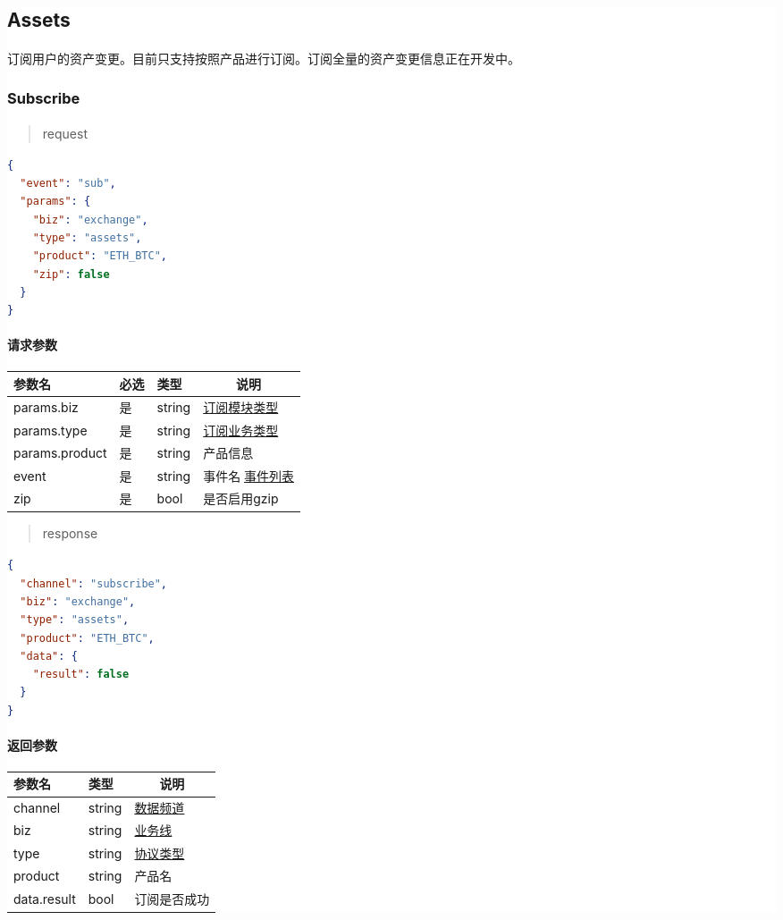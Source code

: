 ## Assets

订阅用户的资产变更。目前只支持按照产品进行订阅。订阅全量的资产变更信息正在开发中。

### Subscribe

> request

```json
{
  "event": "sub",
  "params": {
    "biz": "exchange",
    "type": "assets",
    "product": "ETH_BTC",
    "zip": false
  }
}
```

#### 请求参数

|参数名|必选|类型| 说明   |
|:----    |:---|:----- |------|
| params.biz | 是  |string | [订阅模块类型](#bizs)     |
| params.type     |是  |string | [订阅业务类型](#types)  |
| params.product     |是  |string | 产品信息   |
| event     |是  |string | 事件名 [事件列表](#events)  |
| zip     |是  |bool | 是否启用gzip |

> response

```json
{
  "channel": "subscribe",
  "biz": "exchange",
  "type": "assets",
  "product": "ETH_BTC",
  "data": {
    "result": false
  }
}
```

#### 返回参数

|参数名|类型|说明|
|:----    |:----- |-----   |
| channel    |string | [数据频道](#channels)|
| biz    |string | [业务线](#bizs) |
| type | string |  [协议类型](#types) |
| product    |string | 产品名|
| data.result     |bool | 订阅是否成功 |
